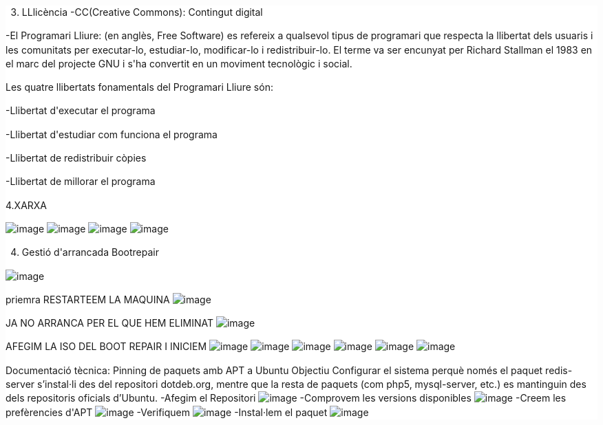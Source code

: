 3. LLlicència
-CC(Creative Commons): Contingut digital

-El Programari Lliure: (en anglès, Free Software) es refereix a qualsevol tipus de programari que respecta la llibertat dels usuaris i les comunitats per executar-lo, estudiar-lo, modificar-lo i redistribuir-lo. El terme va ser encunyat per Richard Stallman el 1983 en el marc del projecte GNU i s'ha convertit en un moviment tecnològic i social.

Les quatre llibertats fonamentals del Programari Lliure són:

-Llibertat d'executar el programa

-Llibertat d'estudiar com funciona el programa

-Llibertat de redistribuir còpies

-Llibertat de millorar el programa


4.XARXA

<img width="608" height="422" alt="image" src="https://github.com/user-attachments/assets/f2e85df9-0b12-40fa-901b-1cb4a6af1dfc" />
<img width="595" height="27" alt="image" src="https://github.com/user-attachments/assets/07d5e4d3-6d21-478c-a2d7-d2ab8267b746" />
<img width="596" height="277" alt="image" src="https://github.com/user-attachments/assets/38234822-4fd0-44dd-9b5e-435650216a85" />
<img width="601" height="228" alt="image" src="https://github.com/user-attachments/assets/ee500a51-f390-4e3b-803a-20966e3dac29" />

4. Gestió d'arrancada
Bootrepair
<img width="806" height="161" alt="image" src="https://github.com/user-attachments/assets/46fa2e71-2c9b-448e-8455-b772b8cf7961" />

priemra RESTARTEEM LA MAQUINA
<img width="485" height="56" alt="image" src="https://github.com/user-attachments/assets/84bbc461-a61b-40d1-8339-07741673780d" />

JA NO ARRANCA PER EL QUE HEM ELIMINAT
<img width="886" height="528" alt="image" src="https://github.com/user-attachments/assets/e4bf76cf-bd51-460d-9a18-ee930aa2a9d5" />

AFEGIM LA ISO DEL BOOT REPAIR I INICIEM
<img width="870" height="631" alt="image" src="https://github.com/user-attachments/assets/c1a2ec26-5205-4db4-a84c-8308959063f7" />
<img width="871" height="634" alt="image" src="https://github.com/user-attachments/assets/345cf9ba-a750-4653-ab1b-09b78c200247" />
<img width="867" height="694" alt="image" src="https://github.com/user-attachments/assets/619b7049-87b9-4c8b-895c-f48e65e74b1d" />
<img width="850" height="628" alt="image" src="https://github.com/user-attachments/assets/14991242-052a-42ec-95c7-6dc64dd80f30" />
<img width="874" height="531" alt="image" src="https://github.com/user-attachments/assets/9a978779-f60d-46c8-85a9-c773802cda45" />
<img width="870" height="598" alt="image" src="https://github.com/user-attachments/assets/2b59f6b8-af9c-4f1c-a344-45a89842618f" />

Documentació tècnica: Pinning de paquets amb APT a Ubuntu
Objectiu
Configurar el sistema perquè només el paquet redis-server s’instal·li des del repositori dotdeb.org, mentre que la resta de paquets (com php5, mysql-server, etc.) es mantinguin des dels repositoris oficials d’Ubuntu.
-Afegim el Repositori
<img width="1203" height="114" alt="image" src="https://github.com/user-attachments/assets/675f524d-8198-4567-9746-980c271cde00" />
-Comprovem les versions disponibles
<img width="634" height="399" alt="image" src="https://github.com/user-attachments/assets/552aa7be-20c2-48b9-bdac-9eebe8ebba98" />
-Creem les prefèrencies d'APT
<img width="621" height="247" alt="image" src="https://github.com/user-attachments/assets/c780fa5a-8c3d-4618-8a77-1f447f1c9ba8" />
-Verifiquem
<img width="637" height="389" alt="image" src="https://github.com/user-attachments/assets/a379e202-ef47-40d1-b4e8-0dc1813697db" />
-Instal·lem el paquet
<img width="629" height="356" alt="image" src="https://github.com/user-attachments/assets/23d0417c-3c11-402f-b271-579d7b199620" />